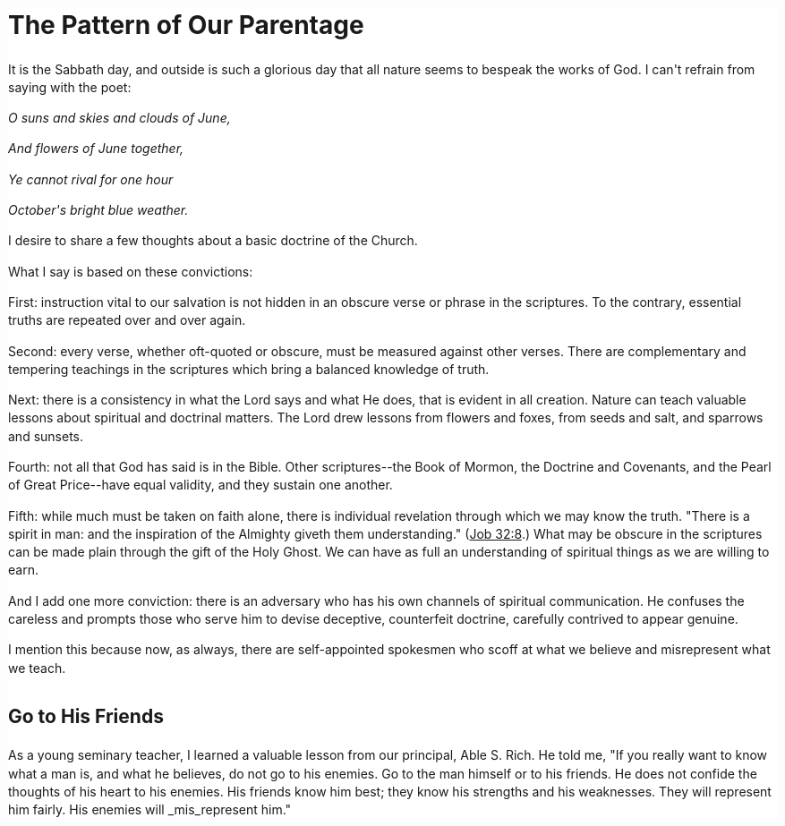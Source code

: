 # The Pattern of Our Parentage

It is the Sabbath day, and outside is such a glorious day that all nature
seems to bespeak the works of God. I can't refrain from saying with the poet:

_O suns and skies and clouds of June,_

_And flowers of June together,_

_Ye cannot rival for one hour_

_October's bright blue weather._

I desire to share a few thoughts about a basic doctrine of the Church.

What I say is based on these convictions:

First: instruction vital to our salvation is not hidden in an obscure verse or
phrase in the scriptures. To the contrary, essential truths are repeated over
and over again.

Second: every verse, whether oft-quoted or obscure, must be measured against
other verses. There are complementary and tempering teachings in the
scriptures which bring a balanced knowledge of truth.

Next: there is a consistency in what the Lord says and what He does, that is
evident in all creation. Nature can teach valuable lessons about spiritual and
doctrinal matters. The Lord drew lessons from flowers and foxes, from seeds
and salt, and sparrows and sunsets.

Fourth: not all that God has said is in the Bible. Other scriptures--the Book
of Mormon, the Doctrine and Covenants, and the Pearl of Great Price--have
equal validity, and they sustain one another.

Fifth: while much must be taken on faith alone, there is individual revelation
through which we may know the truth. "There is a spirit in man: and the
inspiration of the Almighty giveth them understanding." ([Job
32:8](https://www.lds.org/scriptures/ot/job/32.8?lang=eng#7).) What may be
obscure in the scriptures can be made plain through the gift of the Holy
Ghost. We can have as full an understanding of spiritual things as we are
willing to earn.

And I add one more conviction: there is an adversary who has his own channels
of spiritual communication. He confuses the careless and prompts those who
serve him to devise deceptive, counterfeit doctrine, carefully contrived to
appear genuine.

I mention this because now, as always, there are self-appointed spokesmen who
scoff at what we believe and misrepresent what we teach.

## Go to His Friends

As a young seminary teacher, I learned a valuable lesson from our principal,
Able S. Rich. He told me, "If you really want to know what a man is, and what
he believes, do not go to his enemies. Go to the man himself or to his
friends. He does not confide the thoughts of his heart to his enemies. His
friends know him best; they know his strengths and his weaknesses. They will
represent him fairly. His enemies will _mis_represent him."
